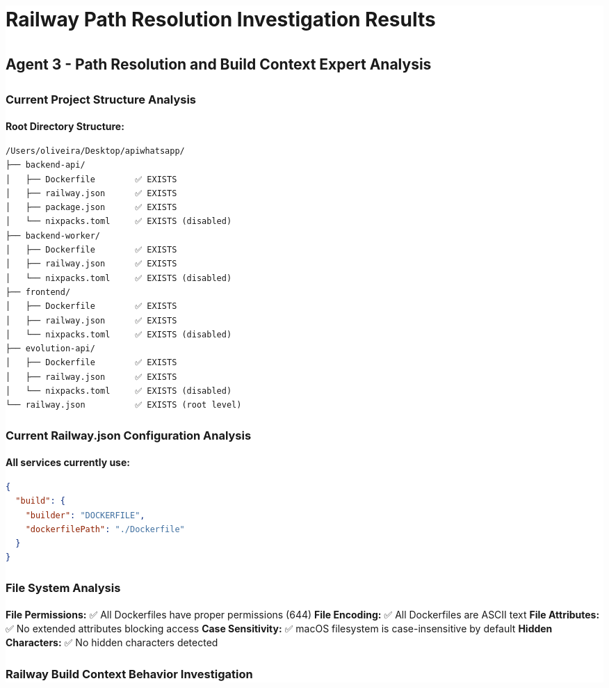 # Railway Path Resolution Investigation Results

## Agent 3 - Path Resolution and Build Context Expert Analysis

### Current Project Structure Analysis

**Root Directory Structure:**
```
/Users/oliveira/Desktop/apiwhatsapp/
├── backend-api/
│   ├── Dockerfile        ✅ EXISTS
│   ├── railway.json      ✅ EXISTS  
│   ├── package.json      ✅ EXISTS
│   └── nixpacks.toml     ✅ EXISTS (disabled)
├── backend-worker/
│   ├── Dockerfile        ✅ EXISTS
│   ├── railway.json      ✅ EXISTS
│   └── nixpacks.toml     ✅ EXISTS (disabled)
├── frontend/
│   ├── Dockerfile        ✅ EXISTS
│   ├── railway.json      ✅ EXISTS
│   └── nixpacks.toml     ✅ EXISTS (disabled)
├── evolution-api/
│   ├── Dockerfile        ✅ EXISTS
│   ├── railway.json      ✅ EXISTS
│   └── nixpacks.toml     ✅ EXISTS (disabled)
└── railway.json          ✅ EXISTS (root level)
```

### Current Railway.json Configuration Analysis

**All services currently use:**
```json
{
  "build": {
    "builder": "DOCKERFILE",
    "dockerfilePath": "./Dockerfile"
  }
}
```

### File System Analysis

**File Permissions:** ✅ All Dockerfiles have proper permissions (644)
**File Encoding:** ✅ All Dockerfiles are ASCII text 
**File Attributes:** ✅ No extended attributes blocking access
**Case Sensitivity:** ✅ macOS filesystem is case-insensitive by default
**Hidden Characters:** ✅ No hidden characters detected

### Railway Build Context Behavior Investigation
